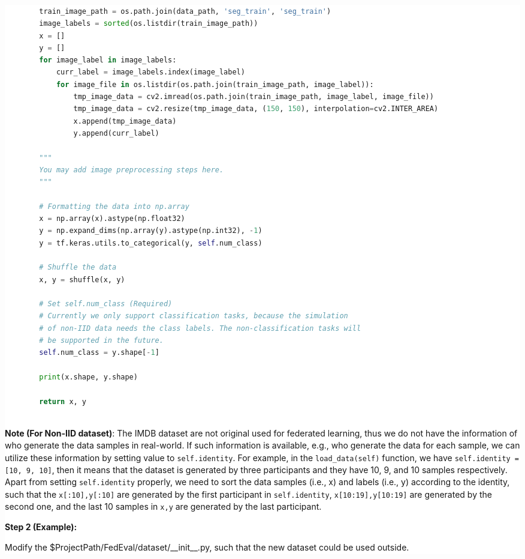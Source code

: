 ```python
        train_image_path = os.path.join(data_path, 'seg_train', 'seg_train')
        image_labels = sorted(os.listdir(train_image_path))
        x = []
        y = []
        for image_label in image_labels:
            curr_label = image_labels.index(image_label)
            for image_file in os.listdir(os.path.join(train_image_path, image_label)):
                tmp_image_data = cv2.imread(os.path.join(train_image_path, image_label, image_file))
                tmp_image_data = cv2.resize(tmp_image_data, (150, 150), interpolation=cv2.INTER_AREA)
                x.append(tmp_image_data)
                y.append(curr_label)

        """
        You may add image preprocessing steps here.
        """
		
        # Formatting the data into np.array
        x = np.array(x).astype(np.float32)
        y = np.expand_dims(np.array(y).astype(np.int32), -1)
        y = tf.keras.utils.to_categorical(y, self.num_class)

        # Shuffle the data
        x, y = shuffle(x, y)

        # Set self.num_class (Required)
        # Currently we only support classification tasks, because the simulation 
        # of non-IID data needs the class labels. The non-classification tasks will
        # be supported in the future.
        self.num_class = y.shape[-1]
        
        print(x.shape, y.shape)

        return x, y
    
```

**Note (For Non-IID dataset)**: The IMDB dataset are not original used for federated learning, thus we do not have the information of who generate the data samples in real-world. If such information is available, e.g., who generate the data for each sample, we can utilize these information by setting value to `self.identity`. For example, in the `load_data(self)` function, we have `self.identity = [10, 9, 10]`, then it means that the dataset is generated by three participants and they have 10, 9, and 10 samples respectively. Apart from setting `self.identity` properly, we need to sort the data samples (i.e., x) and labels (i.e., y) according to the identity, such that the `x[:10],y[:10]` are generated by the first participant in `self.identity`, `x[10:19],y[10:19]` are generated by the second one, and the last 10 samples in `x,y` are generated by the last participant.

**Step 2 (Example):**

Modify the $ProjectPath/FedEval/dataset/\_\_init\_\_.py, such that the new dataset could be used outside.
